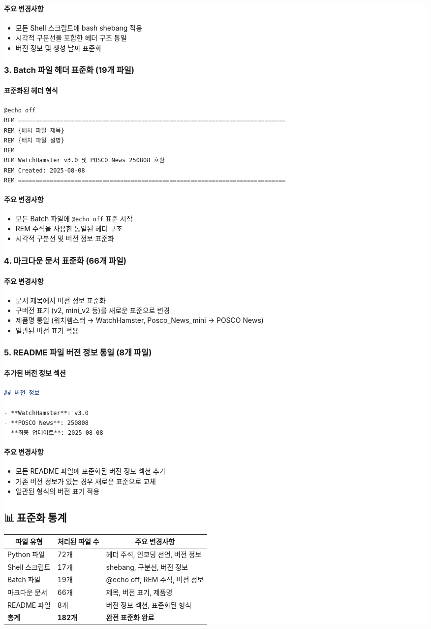 #### 주요 변경사항
- 모든 Shell 스크립트에 bash shebang 적용
- 시각적 구분선을 포함한 헤더 구조 통일
- 버전 정보 및 생성 날짜 표준화

### 3. Batch 파일 헤더 표준화 (19개 파일)

#### 표준화된 헤더 형식
```batch
@echo off
REM ============================================================================
REM {배치 파일 제목}
REM {배치 파일 설명}
REM 
REM WatchHamster v3.0 및 POSCO News 250808 호환
REM Created: 2025-08-08
REM ============================================================================
```

#### 주요 변경사항
- 모든 Batch 파일에 `@echo off` 표준 시작
- REM 주석을 사용한 통일된 헤더 구조
- 시각적 구분선 및 버전 정보 표준화

### 4. 마크다운 문서 표준화 (66개 파일)

#### 주요 변경사항
- 문서 제목에서 버전 정보 표준화
- 구버전 표기 (v2, mini_v2 등)를 새로운 표준으로 변경
- 제품명 통일 (워치햄스터 → WatchHamster, Posco_News_mini → POSCO News)
- 일관된 버전 표기 적용

### 5. README 파일 버전 정보 통일 (8개 파일)

#### 추가된 버전 정보 섹션
```markdown
## 버전 정보

- **WatchHamster**: v3.0
- **POSCO News**: 250808
- **최종 업데이트**: 2025-08-08
```

#### 주요 변경사항
- 모든 README 파일에 표준화된 버전 정보 섹션 추가
- 기존 버전 정보가 있는 경우 새로운 표준으로 교체
- 일관된 형식의 버전 표기 적용

## 📊 표준화 통계

| 파일 유형 | 처리된 파일 수 | 주요 변경사항 |
|-----------|----------------|---------------|
| Python 파일 | 72개 | 헤더 주석, 인코딩 선언, 버전 정보 |
| Shell 스크립트 | 17개 | shebang, 구분선, 버전 정보 |
| Batch 파일 | 19개 | @echo off, REM 주석, 버전 정보 |
| 마크다운 문서 | 66개 | 제목, 버전 표기, 제품명 |
| README 파일 | 8개 | 버전 정보 섹션, 표준화된 형식 |
| **총계** | **182개** | **완전 표준화 완료** |
